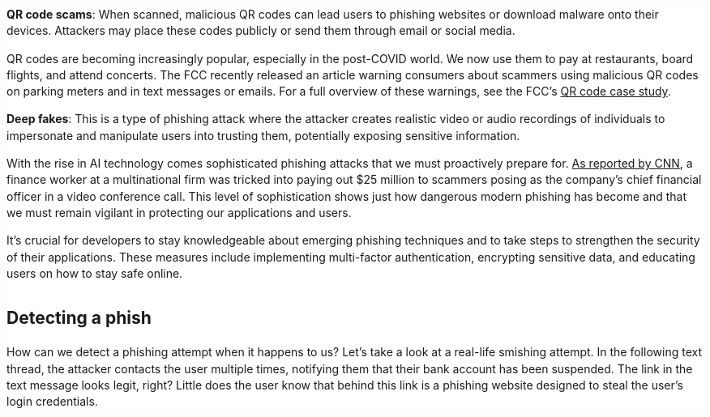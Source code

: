 **QR code scams**: When scanned, malicious QR codes can lead users to phishing websites or download malware onto their devices. Attackers may place these codes publicly or send them through email or social media.

QR codes are becoming increasingly popular, especially in the post-COVID world. We now use them to pay at restaurants, board flights, and attend concerts. The FCC recently released an article warning consumers about scammers using malicious QR codes on parking meters and in text messages or emails. For a full overview of these warnings, see the FCC’s [QR code case study](https://consumer.ftc.gov/consumer-alerts/2023/12/scammers-hide-harmful-links-qr-codes-steal-your-information). 

**Deep fakes**: This is a type of phishing attack where the attacker creates realistic video or audio recordings of individuals to impersonate and manipulate users into trusting them, potentially exposing sensitive information.

With the rise in AI technology comes sophisticated phishing attacks that we must proactively prepare for. [As reported by CNN](https://www.cnn.com/2024/02/04/asia/deepfake-cfo-scam-hong-kong-intl-hnk/index.html), a finance worker at a multinational firm was tricked into paying out $25 million to scammers posing as the company’s chief financial officer in a video conference call. This level of sophistication shows just how dangerous modern phishing has become and that we must remain vigilant in protecting our applications and users. 

It’s crucial for developers to stay knowledgeable about emerging phishing techniques and to take steps to strengthen the security of their applications. These measures include implementing multi-factor authentication, encrypting sensitive data, and educating users on how to stay safe online. 

## Detecting a phish

How can we detect a phishing attempt when it happens to us? Let’s take a look at a real-life smishing attempt. In the following text thread, the attacker contacts the user multiple times, notifying them that their bank account has been suspended. The link in the text message looks legit, right? Little does the user know that behind this link is a phishing website designed to steal the user’s login credentials. 
